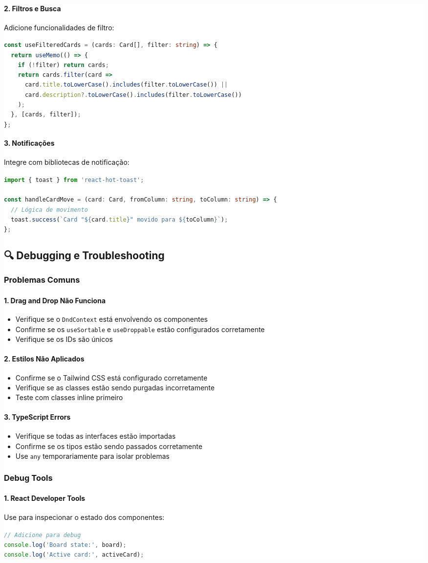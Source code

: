 #### 2. Filtros e Busca
Adicione funcionalidades de filtro:

```typescript
const useFilteredCards = (cards: Card[], filter: string) => {
  return useMemo(() => {
    if (!filter) return cards;
    return cards.filter(card => 
      card.title.toLowerCase().includes(filter.toLowerCase()) ||
      card.description?.toLowerCase().includes(filter.toLowerCase())
    );
  }, [cards, filter]);
};
```

#### 3. Notificações
Integre com bibliotecas de notificação:

```typescript
import { toast } from 'react-hot-toast';

const handleCardMove = (card: Card, fromColumn: string, toColumn: string) => {
  // Lógica de movimento
  toast.success(`Card "${card.title}" movido para ${toColumn}`);
};
```

## 🔍 Debugging e Troubleshooting

### Problemas Comuns

#### 1. Drag and Drop Não Funciona
- Verifique se o `DndContext` está envolvendo os componentes
- Confirme se os `useSortable` e `useDroppable` estão configurados corretamente
- Verifique se os IDs são únicos

#### 2. Estilos Não Aplicados
- Confirme se o Tailwind CSS está configurado corretamente
- Verifique se as classes estão sendo purgadas incorretamente
- Teste com classes inline primeiro

#### 3. TypeScript Errors
- Verifique se todas as interfaces estão importadas
- Confirme se os tipos estão sendo passados corretamente
- Use `any` temporariamente para isolar problemas

### Debug Tools

#### 1. React Developer Tools
Use para inspecionar o estado dos componentes:
```typescript
// Adicione para debug
console.log('Board state:', board);
console.log('Active card:', activeCard);
```
